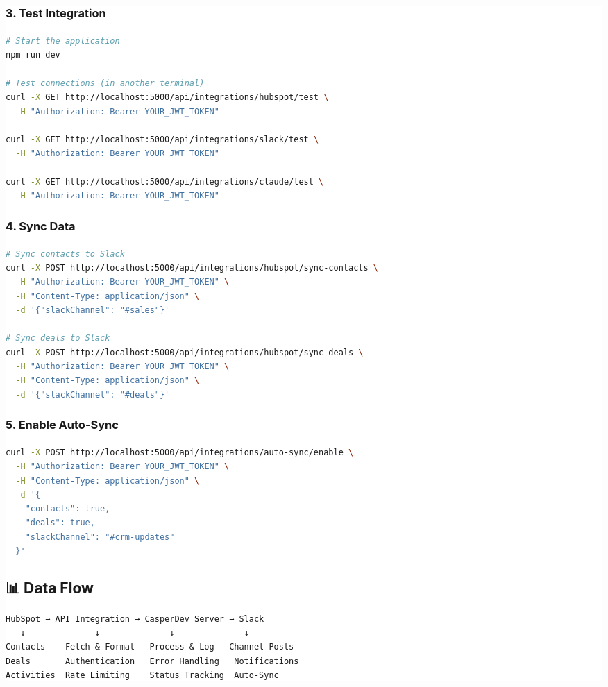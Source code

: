 ### **3. Test Integration**
```bash
# Start the application
npm run dev

# Test connections (in another terminal)
curl -X GET http://localhost:5000/api/integrations/hubspot/test \
  -H "Authorization: Bearer YOUR_JWT_TOKEN"

curl -X GET http://localhost:5000/api/integrations/slack/test \
  -H "Authorization: Bearer YOUR_JWT_TOKEN"

curl -X GET http://localhost:5000/api/integrations/claude/test \
  -H "Authorization: Bearer YOUR_JWT_TOKEN"
```

### **4. Sync Data**
```bash
# Sync contacts to Slack
curl -X POST http://localhost:5000/api/integrations/hubspot/sync-contacts \
  -H "Authorization: Bearer YOUR_JWT_TOKEN" \
  -H "Content-Type: application/json" \
  -d '{"slackChannel": "#sales"}'

# Sync deals to Slack
curl -X POST http://localhost:5000/api/integrations/hubspot/sync-deals \
  -H "Authorization: Bearer YOUR_JWT_TOKEN" \
  -H "Content-Type: application/json" \
  -d '{"slackChannel": "#deals"}'
```

### **5. Enable Auto-Sync**
```bash
curl -X POST http://localhost:5000/api/integrations/auto-sync/enable \
  -H "Authorization: Bearer YOUR_JWT_TOKEN" \
  -H "Content-Type: application/json" \
  -d '{
    "contacts": true,
    "deals": true,
    "slackChannel": "#crm-updates"
  }'
```

## 📊 Data Flow

```
HubSpot → API Integration → CasperDev Server → Slack
   ↓              ↓              ↓              ↓
Contacts    Fetch & Format   Process & Log   Channel Posts
Deals       Authentication   Error Handling   Notifications
Activities  Rate Limiting    Status Tracking  Auto-Sync
```
